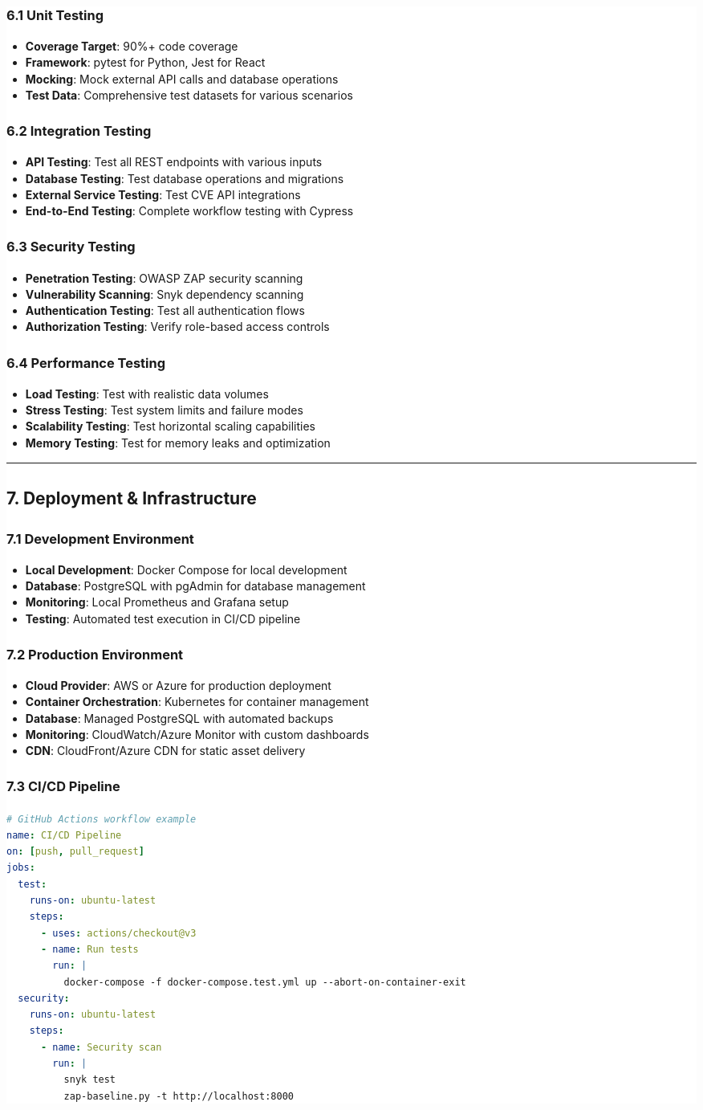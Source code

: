 ### 6.1 Unit Testing
- **Coverage Target**: 90%+ code coverage
- **Framework**: pytest for Python, Jest for React
- **Mocking**: Mock external API calls and database operations
- **Test Data**: Comprehensive test datasets for various scenarios

### 6.2 Integration Testing
- **API Testing**: Test all REST endpoints with various inputs
- **Database Testing**: Test database operations and migrations
- **External Service Testing**: Test CVE API integrations
- **End-to-End Testing**: Complete workflow testing with Cypress

### 6.3 Security Testing
- **Penetration Testing**: OWASP ZAP security scanning
- **Vulnerability Scanning**: Snyk dependency scanning
- **Authentication Testing**: Test all authentication flows
- **Authorization Testing**: Verify role-based access controls

### 6.4 Performance Testing
- **Load Testing**: Test with realistic data volumes
- **Stress Testing**: Test system limits and failure modes
- **Scalability Testing**: Test horizontal scaling capabilities
- **Memory Testing**: Test for memory leaks and optimization

---

## 7. Deployment & Infrastructure

### 7.1 Development Environment
- **Local Development**: Docker Compose for local development
- **Database**: PostgreSQL with pgAdmin for database management
- **Monitoring**: Local Prometheus and Grafana setup
- **Testing**: Automated test execution in CI/CD pipeline

### 7.2 Production Environment
- **Cloud Provider**: AWS or Azure for production deployment
- **Container Orchestration**: Kubernetes for container management
- **Database**: Managed PostgreSQL with automated backups
- **Monitoring**: CloudWatch/Azure Monitor with custom dashboards
- **CDN**: CloudFront/Azure CDN for static asset delivery

### 7.3 CI/CD Pipeline
```yaml
# GitHub Actions workflow example
name: CI/CD Pipeline
on: [push, pull_request]
jobs:
  test:
    runs-on: ubuntu-latest
    steps:
      - uses: actions/checkout@v3
      - name: Run tests
        run: |
          docker-compose -f docker-compose.test.yml up --abort-on-container-exit
  security:
    runs-on: ubuntu-latest
    steps:
      - name: Security scan
        run: |
          snyk test
          zap-baseline.py -t http://localhost:8000
```